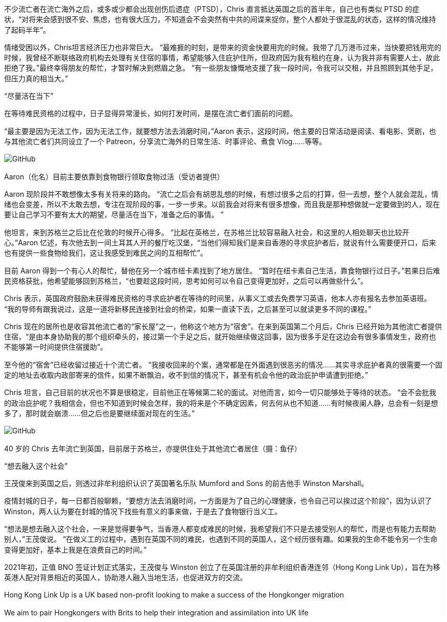 不少流亡者在流亡海外之后，或多或少都会出现创伤后遗症（PTSD），Chris 直言抵达英国之后的首半年，自己也有类似 PTSD 的症状，“对将来会感到很不安、焦虑，也有很大压力，不知道会不会突然有中共的间谍来捉你，整个人都处于很混乱的状态，这样的情况维持了起码半年”。

情绪受困以外，Chris坦言经济压力也非常巨大。 “最难捱的时刻，是带来的资金快要用完的时候。我带了几万港币过来，当快要把钱用完的时候，我曾经不断联络政府机构去处理有关住宿的事情，希望能够入住庇护住所，但政府因为我有租约在身，认为我并非有需要人士，故此拒绝了我。”最终幸得朋友的帮忙，才暂时解决到燃眉之急。 “有一些朋友慷慨地支援了我一段时间，令我可以交租，并且照顾到其他手足，但压力真的相当大。”

“尽量活在当下”

在等待难民资格的过程中，日子显得异常漫长，如何打发时间，是摆在流亡者们面前的问题。

“最主要是因为无法工作，因为无法工作，就要想方法去消磨时间，”Aaron 表示，这段时间，他主要的日常活动是阅读、看电影、煲剧，也与其他流亡者们共同设立了一个 Patreon，分享流亡海外的日常生活、时事评论、煮食 Vlog……等等。

![GitHub](https://chinadigitaltimes.net/chinese/files/2021/10/post-672690-617d26a0ba1c8.)

Aaron（化名）目前主要依靠到食物银行领取食物过活（受访者提供）

Aaron 现阶段并不敢想像太多有关将来的路向。 “流亡之后会有胡思乱想的时候，有想过很多之后的打算，但一去想，整个人就会混乱，情绪也会变差，所以不太敢去想，专注在现阶段的事，一步一步来。以前我会对将来有很多想像，而且我是那种想做就一定要做到的人，现在要让自己学习不要有太大的期望，尽量活在当下，准备之后的事情。 ”

他坦言，来到苏格兰之后比在伦敦的时候开心得多。 “比起在英格兰，在苏格兰比较容易融入社会，和这里的人相处聊天也比较开心。”Aaron 忆述，有次他去到一间土耳其人开的餐厅吃汉堡，“当他们得知我们是来自香港的寻求庇护者后，就说有什么需要便开口，后来也有提供一些食物给我们，这让我感受到难民之间的互相帮忙”。

目前 Aaron 得到一个有心人的帮忙，替他在另一个城市纽卡素找到了地方居住。 “暂时在纽卡素自己生活，靠食物银行过日子。”若果日后难民资格获批，他希望能够回到苏格兰，“也要趁这段时间，思考如何可以令自己变得更加好，之后可以再做些什么”。

Chris 表示，英国政府鼓励未获得难民资格的寻求庇护者在等待的时间里，从事义工或去免费学习英语，他本人亦有报名去参加英语班。 “我的导师有跟我说过，这是一道将新移民连接到社会的桥梁，如果一直读下去，之后甚至可以就读更多不同的课程。”

Chris 现在的居所也是收容其他流亡者的“家长屋”之一，他称这个地方为“宿舍”。在来到英国第二个月后，Chris 已经开始为其他流亡者提供住宿，“是由本身协助我的那个组织牵头的，接过第一个手足之后，就开始继续做这回事，因为很多手足在这边会有很多事情发生，政府也不能够第一时间提供住宿援助”。

至今他的“宿舍”已经收留过接近十个流亡者。 “我接收回来的个案，通常都是在外面遇到很恶劣的情况……其实寻求庇护者真的很需要一个固定的地址去收取内政部寄来的信件，如果不断飘泊，收不到信的情况下，甚至有机会令他的政治庇护申请遭到拒绝。”

Chris 坦言，自己目前的状况也不算是很稳定，目前他正在等候第二轮的面试。对他而言，如今一切只能够处于等待的状态。 “会不会批我的政治庇护呢？我相信会，但也不知道到时候会怎样，我的将来是个不确定因素，何去何从也不知道……有时候夜阑人静，总会有一刻是想多了，那时就会崩溃……但之后也是要继续面对现在的生活。”

![GitHub](https://chinadigitaltimes.net/chinese/files/2021/10/post-672690-617d26a1004c3.)

40 岁的 Chris 去年流亡到英国，目前居于苏格兰，亦提供住处于其他流亡者居住（摄：鱼仔）

“想去融入这个社会”

王茂俊来到英国之后，则透过非牟利组织认识了英国著名乐队 Mumford and Sons 的前吉他手 Winston Marshall。

疫情封城的日子，每一日都百般聊赖，“要想方法去消磨时间，一方面是为了自己的心理健康，也令自己可以挨过这个阶段”，因为认识了 Winston，两人认为要在封城的情况下找些有意义的事来做，于是去了食物银行当义工。

“想法是想去融入这个社会，一来是觉得要争气，当香港人都变成难民的时候，我希望我们不只是去接受别人的帮忙，而是也有能力去帮助别人，”王茂俊说。 “在做义工的过程中，遇到在英国不同的难民，也遇到不同的英国人，这个经历很有趣。如果我的生命不能令另一个生命变得更加好，基本上我是在浪费自己的时间。”

2021年初，正值 BNO 签证计划正式落实，王茂俊与 Winston 创立了在英国注册的非牟利组织香港连邻（Hong Kong Link Up），旨在为移英港人配对背景相近的英国人，协助港人融入当地生活，也促进双方的交流。



Hong Kong Link Up is a UK based non-profit looking to make a success of the Hongkonger migration

We aim to pair Hongkongers with Brits to help their integration and assimilation into UK life

